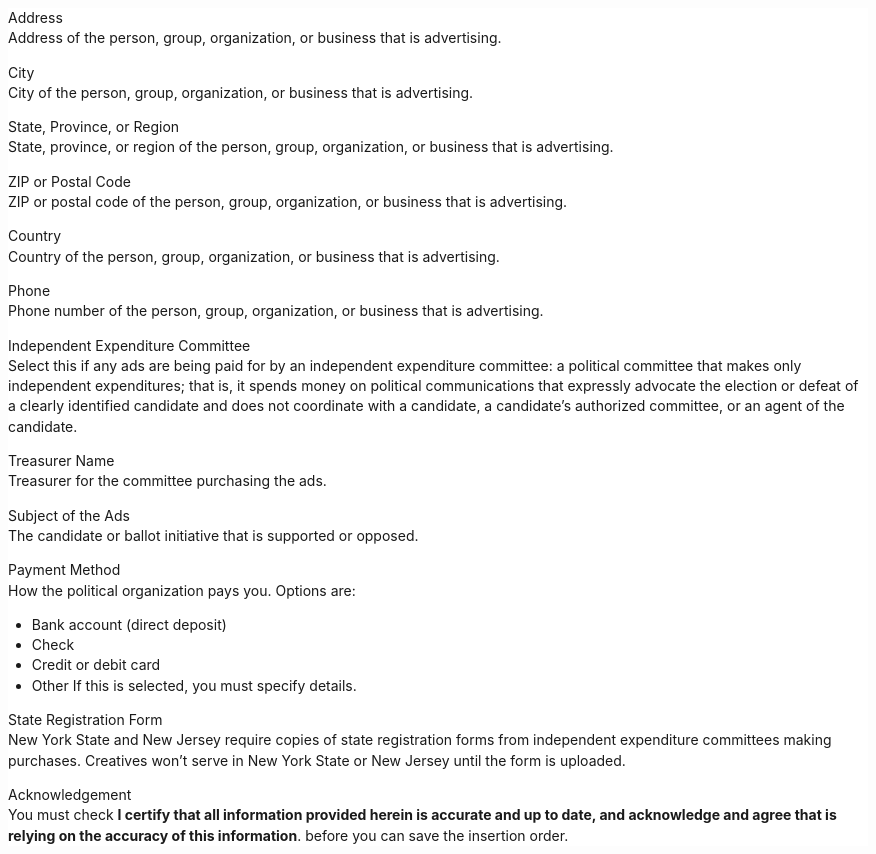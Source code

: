 Address  
Address of the person, group, organization, or business that is
advertising.

City  
City of the person, group, organization, or business that is
advertising.

State, Province, or Region  
State, province, or region of the person, group, organization, or
business that is advertising.

ZIP or Postal Code  
ZIP or postal code of the person, group, organization, or business that
is advertising.

Country  
Country of the person, group, organization, or business that is
advertising.

Phone  
Phone number of the person, group, organization, or business that is
advertising.

Independent Expenditure Committee  
Select this if any ads are being paid for by an independent expenditure
committee: a political committee that makes only independent
expenditures; that is, it spends money on political communications that
expressly advocate the election or defeat of a clearly identified
candidate and does not coordinate with a candidate, a candidate’s
authorized committee, or an agent of the candidate.

Treasurer Name  
Treasurer for the committee purchasing the ads.

Subject of the Ads  
The candidate or ballot initiative that is supported or opposed.

Payment Method  
How the political organization pays you. Options are:

- Bank account (direct deposit)
- Check
- Credit or debit card
- Other If this is selected, you must
  specify details.

State Registration Form  
New York State and New Jersey require copies of state registration forms
from independent expenditure committees making purchases. Creatives
won’t serve in New York State or New Jersey until the form is uploaded.

Acknowledgement  
You must check **I certify that all information provided herein is
accurate and up to date, and acknowledge and agree that is relying on
the accuracy of this information**. before you can save the insertion
order.
